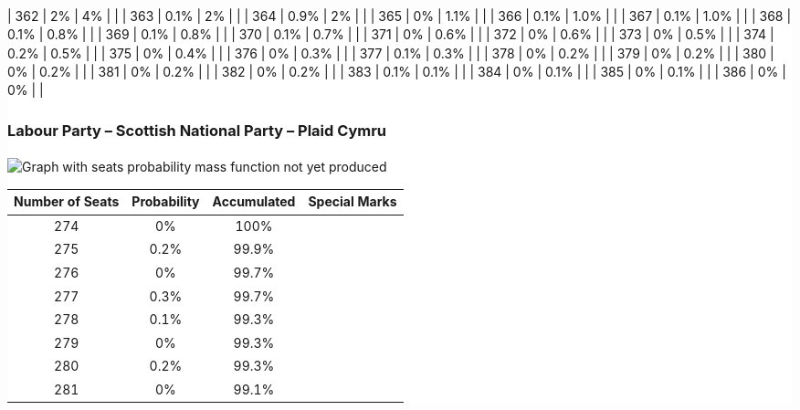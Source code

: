 | 362 | 2% | 4% |  |
| 363 | 0.1% | 2% |  |
| 364 | 0.9% | 2% |  |
| 365 | 0% | 1.1% |  |
| 366 | 0.1% | 1.0% |  |
| 367 | 0.1% | 1.0% |  |
| 368 | 0.1% | 0.8% |  |
| 369 | 0.1% | 0.8% |  |
| 370 | 0.1% | 0.7% |  |
| 371 | 0% | 0.6% |  |
| 372 | 0% | 0.6% |  |
| 373 | 0% | 0.5% |  |
| 374 | 0.2% | 0.5% |  |
| 375 | 0% | 0.4% |  |
| 376 | 0% | 0.3% |  |
| 377 | 0.1% | 0.3% |  |
| 378 | 0% | 0.2% |  |
| 379 | 0% | 0.2% |  |
| 380 | 0% | 0.2% |  |
| 381 | 0% | 0.2% |  |
| 382 | 0% | 0.2% |  |
| 383 | 0.1% | 0.1% |  |
| 384 | 0% | 0.1% |  |
| 385 | 0% | 0.1% |  |
| 386 | 0% | 0% |  |

### Labour Party – Scottish National Party – Plaid Cymru

![Graph with seats probability mass function not yet produced](2018-02-19-ICMResearch-coalitions-seats-pmf-lab–snp–pc.png "Seats Probability Mass Function")

| Number of Seats | Probability | Accumulated | Special Marks |
|:---------------:|:-----------:|:-----------:|:-------------:|
| 274 | 0% | 100% |  |
| 275 | 0.2% | 99.9% |  |
| 276 | 0% | 99.7% |  |
| 277 | 0.3% | 99.7% |  |
| 278 | 0.1% | 99.3% |  |
| 279 | 0% | 99.3% |  |
| 280 | 0.2% | 99.3% |  |
| 281 | 0% | 99.1% |  |